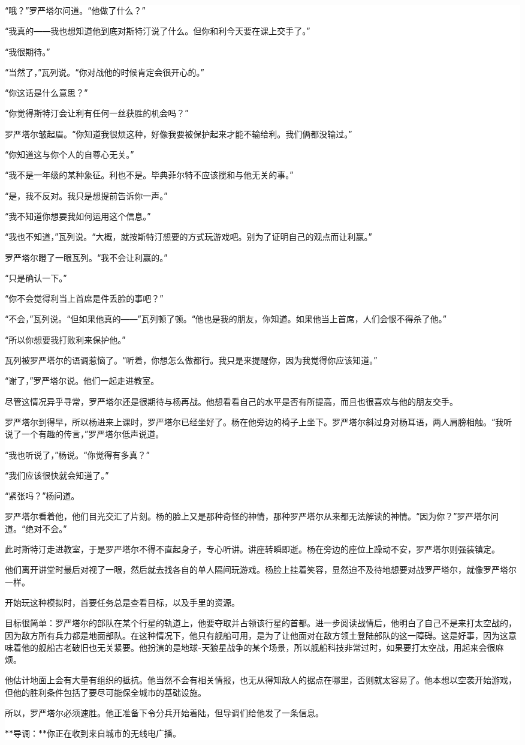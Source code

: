 “哦？”罗严塔尔问道。“他做了什么？”

“我真的——我也想知道他到底对斯特汀说了什么。但你和利今天要在课上交手了。”

“我很期待。”

“当然了，”瓦列说。“你对战他的时候肯定会很开心的。”

“你这话是什么意思？”

“你觉得斯特汀会让利有任何一丝获胜的机会吗？”

罗严塔尔皱起眉。“你知道我很烦这种，好像我要被保护起来才能不输给利。我们俩都没输过。”

“你知道这与你个人的自尊心无关。”

“我不是一年级的某种象征。利也不是。毕典菲尔特不应该搅和与他无关的事。”

“是，我不反对。我只是想提前告诉你一声。”

“我不知道你想要我如何运用这个信息。”

“我也不知道，”瓦列说。“大概，就按斯特汀想要的方式玩游戏吧。别为了证明自己的观点而让利赢。”

罗严塔尔瞪了一眼瓦列。“我不会让利赢的。”

“只是确认一下。”

“你不会觉得利当上首席是件丢脸的事吧？”

“不会，”瓦列说。“但如果他真的——”瓦列顿了顿。“他也是我的朋友，你知道。如果他当上首席，人们会恨不得杀了他。”

“所以你想要我打败利来保护他。”

瓦列被罗严塔尔的语调惹恼了。“听着，你想怎么做都行。我只是来提醒你，因为我觉得你应该知道。”

“谢了，”罗严塔尔说。他们一起走进教室。

尽管这情况异乎寻常，罗严塔尔还是很期待与杨再战。他想看看自己的水平是否有所提高，而且也很喜欢与他的朋友交手。

罗严塔尔到得早，所以杨进来上课时，罗严塔尔已经坐好了。杨在他旁边的椅子上坐下。罗严塔尔斜过身对杨耳语，两人肩膀相触。“我听说了一个有趣的传言，”罗严塔尔低声说道。

“我也听说了，”杨说。“你觉得有多真？”

“我们应该很快就会知道了。”

“紧张吗？”杨问道。

罗严塔尔看着他，他们目光交汇了片刻。杨的脸上又是那种奇怪的神情，那种罗严塔尔从来都无法解读的神情。“因为你？”罗严塔尔问道。“绝对不会。”

此时斯特汀走进教室，于是罗严塔尔不得不直起身子，专心听讲。讲座转瞬即逝。杨在旁边的座位上躁动不安，罗严塔尔则强装镇定。

他们离开讲堂时最后对视了一眼，然后就去找各自的单人隔间玩游戏。杨脸上挂着笑容，显然迫不及待地想要对战罗严塔尔，就像罗严塔尔一样。

开始玩这种模拟时，首要任务总是查看目标，以及手里的资源。

目标很简单：罗严塔尔的部队在某个行星的轨道上，他要夺取并占领该行星的首都。进一步阅读战情后，他明白了自己不是来打太空战的，因为敌方所有兵力都是地面部队。在这种情况下，他只有舰船可用，是为了让他面对在敌方领土登陆部队的这一障碍。这是好事，因为这意味着他的舰船古老破旧也无关紧要。他扮演的是地球\-天狼星战争的某个场景，所以舰船科技非常过时，如果要打太空战，用起来会很麻烦。

他估计地面上会有大量有组织的抵抗。他当然不会有相关情报，也无从得知敌人的据点在哪里，否则就太容易了。他本想以空袭开始游戏，但他的胜利条件包括了要尽可能保全城市的基础设施。

所以，罗严塔尔必须速胜。他正准备下令分兵开始着陆，但导调们给他发了一条信息。

**导调：**你正在收到来自城市的无线电广播。
